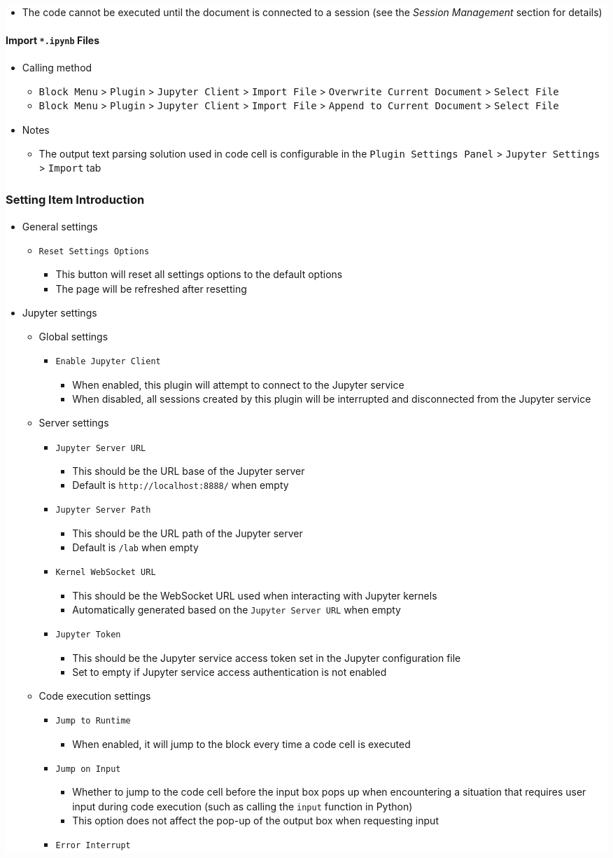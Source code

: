   * The code cannot be executed until the document is connected to a session (see the *Session Management* section for details)

#### Import `*.ipynb` Files

* Calling method

  * <kbd>Block Menu</kbd> > <kbd>Plugin</kbd> > <kbd>Jupyter Client</kbd> > <kbd>Import File</kbd> > <kbd>Overwrite Current Document</kbd> > <kbd>Select File</kbd>
  * <kbd>Block Menu</kbd> > <kbd>Plugin</kbd> > <kbd>Jupyter Client</kbd> > <kbd>Import File</kbd> > <kbd>Append to Current Document</kbd> > <kbd>Select File</kbd>
* Notes

  * The output text parsing solution used in code cell is configurable in the <kbd>Plugin Settings Panel</kbd> > <kbd>Jupyter Settings</kbd> > <kbd>Import</kbd> tab

### Setting Item Introduction

* General settings

  * `Reset Settings Options`

    * This button will reset all settings options to the default options
    * The page will be refreshed after resetting
* Jupyter settings

  * Global settings

    * `Enable Jupyter Client`

      * When enabled, this plugin will attempt to connect to the Jupyter service
      * When disabled, all sessions created by this plugin will be interrupted and disconnected from the Jupyter service
  * Server settings

    * `Jupyter Server URL`

      * This should be the URL base of the Jupyter server
      * Default is `http://localhost:8888/` when empty
    * `Jupyter Server Path`

      * This should be the URL path of the Jupyter server
      * Default is `/lab` when empty
    * `Kernel WebSocket URL`

      * This should be the WebSocket URL used when interacting with Jupyter kernels
      * Automatically generated based on the `Jupyter Server URL` when empty
    * `Jupyter Token`

      * This should be the Jupyter service access token set in the Jupyter configuration file
      * Set to empty if Jupyter service access authentication is not enabled
  * Code execution settings

    * `Jump to Runtime`

      * When enabled, it will jump to the block every time a code cell is executed
    * `Jump on Input`

      * Whether to jump to the code cell before the input box pops up when encountering a situation that requires user input during code execution (such as calling the `input` function in Python)
      * This option does not affect the pop-up of the output box when requesting input
    * `Error Interrupt`
